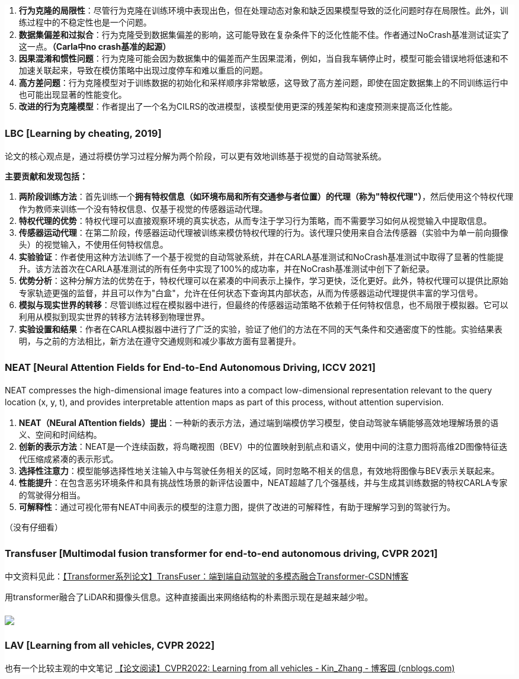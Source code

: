 1. **行为克隆的局限性**：尽管行为克隆在训练环境中表现出色，但在处理动态对象和缺乏因果模型导致的泛化问题时存在局限性。此外，训练过程中的不稳定性也是一个问题。
2. **数据集偏差和过拟合**：行为克隆受到数据集偏差的影响，这可能导致在复杂条件下的泛化性能不佳。作者通过NoCrash基准测试证实了这一点。**（Carla中no crash基准的起源）**
3. **因果混淆和惯性问题**：行为克隆可能会因为数据集中的偏差而产生因果混淆，例如，当自我车辆停止时，模型可能会错误地将低速和不加速关联起来，导致在模仿策略中出现过度停车和难以重启的问题。
4. **高方差问题**：行为克隆模型对于训练数据的初始化和采样顺序非常敏感，这导致了高方差问题，即使在固定数据集上的不同训练运行中也可能出现显著的性能变化。
5. **改进的行为克隆模型**：作者提出了一个名为CILRS的改进模型，该模型使用更深的残差架构和速度预测来提高泛化性能。

### LBC [Learning by cheating, 2019]

论文的核心观点是，通过将模仿学习过程分解为两个阶段，可以更有效地训练基于视觉的自动驾驶系统。

**主要贡献和发现包括：**

1. **两阶段训练方法**：首先训练一个**拥有特权信息（如环境布局和所有交通参与者位置）的代理（称为"特权代理"）**，然后使用这个特权代理作为教师来训练一个没有特权信息、仅基于视觉的传感器运动代理。
2. **特权代理的优势**：特权代理可以直接观察环境的真实状态，从而专注于学习行为策略，而不需要学习如何从视觉输入中提取信息。
3. **传感器运动代理**：在第二阶段，传感器运动代理被训练来模仿特权代理的行为。该代理只使用来自合法传感器（实验中为单一前向摄像头）的视觉输入，不使用任何特权信息。
4. **实验验证**：作者使用这种方法训练了一个基于视觉的自动驾驶系统，并在CARLA基准测试和NoCrash基准测试中取得了显著的性能提升。该方法首次在CARLA基准测试的所有任务中实现了100%的成功率，并在NoCrash基准测试中创下了新纪录。
5. **优势分析**：这种分解方法的优势在于，特权代理可以在紧凑的中间表示上操作，学习更快，泛化更好。此外，特权代理可以提供比原始专家轨迹更强的监督，并且可以作为"白盒"，允许在任何状态下查询其内部状态，从而为传感器运动代理提供丰富的学习信号。
6. **模拟与现实世界的转移**：尽管训练过程在模拟器中进行，但最终的传感器运动策略不依赖于任何特权信息，也不局限于模拟器。它可以利用从模拟到现实世界的转移方法转移到物理世界。
7. **实验设置和结果**：作者在CARLA模拟器中进行了广泛的实验，验证了他们的方法在不同的天气条件和交通密度下的性能。实验结果表明，与之前的方法相比，新方法在遵守交通规则和减少事故方面有显著提升。

### NEAT [Neural Attention Fields for End-to-End Autonomous Driving, ICCV 2021]

NEAT compresses the high-dimensional image features into a compact low-dimensional representation relevant to the query location (x, y, t), and provides interpretable attention maps as part of this process, without attention supervision.

1. **NEAT（NEural ATtention fields）提出**：一种新的表示方法，通过端到端模仿学习模型，使自动驾驶车辆能够高效地理解场景的语义、空间和时间结构。
2. **创新的表示方法**：NEAT是一个连续函数，将鸟瞰视图（BEV）中的位置映射到航点和语义，使用中间的注意力图将高维2D图像特征迭代压缩成紧凑的表示形式。
3. **选择性注意力**：模型能够选择性地关注输入中与驾驶任务相关的区域，同时忽略不相关的信息，有效地将图像与BEV表示关联起来。
4. **性能提升**：在包含恶劣环境条件和具有挑战性场景的新评估设置中，NEAT超越了几个强基线，并与生成其训练数据的特权CARLA专家的驾驶得分相当。
5. **可解释性**：通过可视化带有NEAT中间表示的模型的注意力图，提供了改进的可解释性，有助于理解学习到的驾驶行为。

（没有仔细看）

### Transfuser [Multimodal fusion transformer for end-to-end autonomous driving, CVPR 2021]

中文资料见此：[【Transformer系列论文】TransFuser：端到端自动驾驶的多模态融合Transformer-CSDN博客](https://blog.csdn.net/qq_43058281/article/details/119523913)

用transformer融合了LiDAR和摄像头信息。这种直接画出来网络结构的朴素图示现在是越来越少啦。

<p><img src="{{site.url}}/images/Transfuser.png" width="100%" align="middle" /></p>

### LAV [Learning from all vehicles, CVPR 2022]

也有一个比较主观的中文笔记 [【论文阅读】CVPR2022: Learning from all vehicles - Kin_Zhang - 博客园 (cnblogs.com)](https://www.cnblogs.com/kin-zhang/p/16047601.html)
